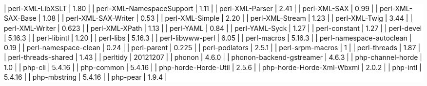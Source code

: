 | perl-XML-LibXSLT | 1.80 |
| perl-XML-NamespaceSupport | 1.11 |
| perl-XML-Parser | 2.41 |
| perl-XML-SAX | 0.99 |
| perl-XML-SAX-Base | 1.08 |
| perl-XML-SAX-Writer | 0.53 |
| perl-XML-Simple | 2.20 |
| perl-XML-Stream | 1.23 |
| perl-XML-Twig | 3.44 |
| perl-XML-Writer | 0.623 |
| perl-XML-XPath | 1.13 |
| perl-YAML | 0.84 |
| perl-YAML-Syck | 1.27 |
| perl-constant | 1.27 |
| perl-devel | 5.16.3 |
| perl-libintl | 1.20 |
| perl-libs | 5.16.3 |
| perl-libwww-perl | 6.05 |
| perl-macros | 5.16.3 |
| perl-namespace-autoclean | 0.19 |
| perl-namespace-clean | 0.24 |
| perl-parent | 0.225 |
| perl-podlators | 2.5.1 |
| perl-srpm-macros | 1 |
| perl-threads | 1.87 |
| perl-threads-shared | 1.43 |
| perltidy | 20121207 |
| phonon | 4.6.0 |
| phonon-backend-gstreamer | 4.6.3 |
| php-channel-horde | 1.0 |
| php-cli | 5.4.16 |
| php-common | 5.4.16 |
| php-horde-Horde-Util | 2.5.6 |
| php-horde-Horde-Xml-Wbxml | 2.0.2 |
| php-intl | 5.4.16 |
| php-mbstring | 5.4.16 |
| php-pear | 1.9.4 |